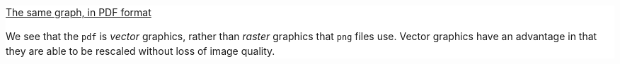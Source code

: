 [The same graph, in PDF format](https://github.com/STAT545-UBC-students/hw05-rning-wu/blob/master/gapminder_files/pop_prop_time.pdf)

We see that the `pdf` is *vector* graphics, rather than *raster* graphics that `png` files use. Vector graphics have an advantage in that they are able to be rescaled without loss of image quality.
